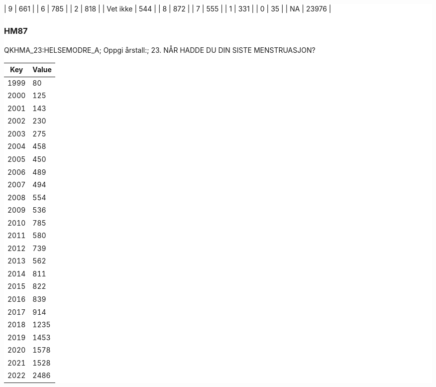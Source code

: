 | 9 | 661 |
| 6 | 785 |
| 2 | 818 |
| Vet ikke | 544 |
| 8 | 872 |
| 7 | 555 |
| 1 | 331 |
| 0 | 35 |
| NA | 23976 |


### HM87
QKHMA_23:HELSEMODRE_A; Oppgi årstall:; 23. NÅR HADDE DU DIN SISTE MENSTRUASJON?


| Key | Value |
| --- | ----- |
| 1999 | 80 |
| 2000 | 125 |
| 2001 | 143 |
| 2002 | 230 |
| 2003 | 275 |
| 2004 | 458 |
| 2005 | 450 |
| 2006 | 489 |
| 2007 | 494 |
| 2008 | 554 |
| 2009 | 536 |
| 2010 | 785 |
| 2011 | 580 |
| 2012 | 739 |
| 2013 | 562 |
| 2014 | 811 |
| 2015 | 822 |
| 2016 | 839 |
| 2017 | 914 |
| 2018 | 1235 |
| 2019 | 1453 |
| 2020 | 1578 |
| 2021 | 1528 |
| 2022 | 2486 |